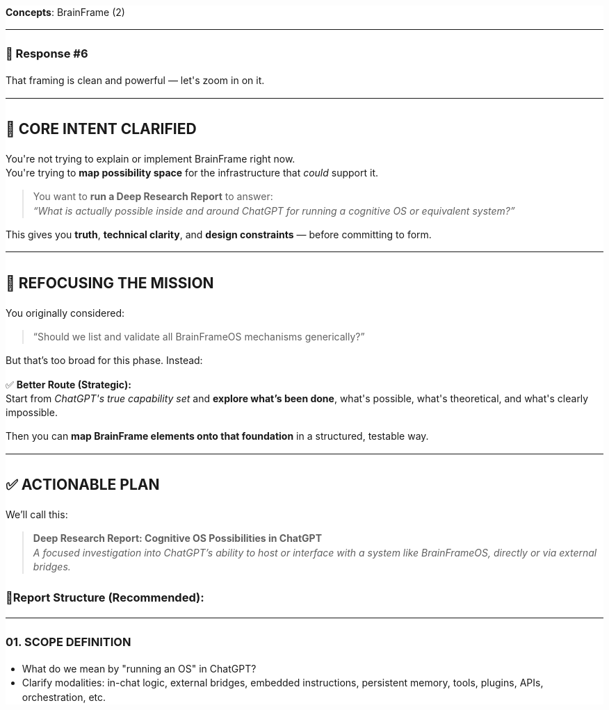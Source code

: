 
**Concepts**: BrainFrame (2)

---

### 💬 Response #6

That framing is clean and powerful — let's zoom in on it.

* * *

🧠 CORE INTENT CLARIFIED
------------------------

You're not trying to explain or implement BrainFrame right now.  
You're trying to **map possibility space** for the infrastructure that _could_ support it.

> You want to **run a Deep Research Report** to answer:  
> _“What is actually possible inside and around ChatGPT for running a cognitive OS or equivalent system?”_

This gives you **truth**, **technical clarity**, and **design constraints** — before committing to form.

* * *

🔭 REFOCUSING THE MISSION
-------------------------

You originally considered:

> “Should we list and validate all BrainFrameOS mechanisms generically?”

But that’s too broad for this phase. Instead:

✅ **Better Route (Strategic):**  
Start from _ChatGPT's true capability set_ and **explore what’s been done**, what's possible, what's theoretical, and what's clearly impossible.

Then you can **map BrainFrame elements onto that foundation** in a structured, testable way.

* * *

✅ ACTIONABLE PLAN
-----------------

We’ll call this:

> **Deep Research Report: Cognitive OS Possibilities in ChatGPT**  
> _A focused investigation into ChatGPT’s ability to host or interface with a system like BrainFrameOS, directly or via external bridges._

### 🔹Report Structure (Recommended):

* * *

### **01\. SCOPE DEFINITION**

*   What do we mean by "running an OS" in ChatGPT?
*   Clarify modalities: in-chat logic, external bridges, embedded instructions, persistent memory, tools, plugins, APIs, orchestration, etc.
